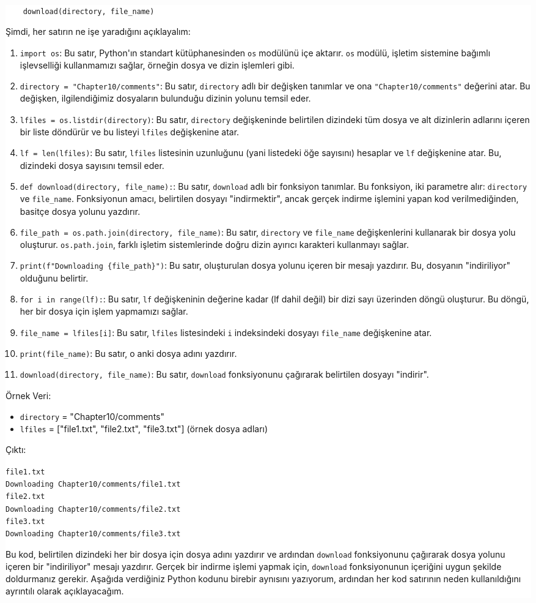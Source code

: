 ```python
    download(directory, file_name)
```

Şimdi, her satırın ne işe yaradığını açıklayalım:

1. `import os`: Bu satır, Python'ın standart kütüphanesinden `os` modülünü içe aktarır. `os` modülü, işletim sistemine bağımlı işlevselliği kullanmamızı sağlar, örneğin dosya ve dizin işlemleri gibi.

2. `directory = "Chapter10/comments"`: Bu satır, `directory` adlı bir değişken tanımlar ve ona `"Chapter10/comments"` değerini atar. Bu değişken, ilgilendiğimiz dosyaların bulunduğu dizinin yolunu temsil eder.

3. `lfiles = os.listdir(directory)`: Bu satır, `directory` değişkeninde belirtilen dizindeki tüm dosya ve alt dizinlerin adlarını içeren bir liste döndürür ve bu listeyi `lfiles` değişkenine atar.

4. `lf = len(lfiles)`: Bu satır, `lfiles` listesinin uzunluğunu (yani listedeki öğe sayısını) hesaplar ve `lf` değişkenine atar. Bu, dizindeki dosya sayısını temsil eder.

5. `def download(directory, file_name):`: Bu satır, `download` adlı bir fonksiyon tanımlar. Bu fonksiyon, iki parametre alır: `directory` ve `file_name`. Fonksiyonun amacı, belirtilen dosyayı "indirmektir", ancak gerçek indirme işlemini yapan kod verilmediğinden, basitçe dosya yolunu yazdırır.

6. `file_path = os.path.join(directory, file_name)`: Bu satır, `directory` ve `file_name` değişkenlerini kullanarak bir dosya yolu oluşturur. `os.path.join`, farklı işletim sistemlerinde doğru dizin ayırıcı karakteri kullanmayı sağlar.

7. `print(f"Downloading {file_path}")`: Bu satır, oluşturulan dosya yolunu içeren bir mesajı yazdırır. Bu, dosyanın "indiriliyor" olduğunu belirtir.

8. `for i in range(lf):`: Bu satır, `lf` değişkeninin değerine kadar (lf dahil değil) bir dizi sayı üzerinden döngü oluşturur. Bu döngü, her bir dosya için işlem yapmamızı sağlar.

9. `file_name = lfiles[i]`: Bu satır, `lfiles` listesindeki `i` indeksindeki dosyayı `file_name` değişkenine atar.

10. `print(file_name)`: Bu satır, o anki dosya adını yazdırır.

11. `download(directory, file_name)`: Bu satır, `download` fonksiyonunu çağırarak belirtilen dosyayı "indirir".

Örnek Veri:
- `directory` = "Chapter10/comments"
- `lfiles` = ["file1.txt", "file2.txt", "file3.txt"] (örnek dosya adları)

Çıktı:
```
file1.txt
Downloading Chapter10/comments/file1.txt
file2.txt
Downloading Chapter10/comments/file2.txt
file3.txt
Downloading Chapter10/comments/file3.txt
```

Bu kod, belirtilen dizindeki her bir dosya için dosya adını yazdırır ve ardından `download` fonksiyonunu çağırarak dosya yolunu içeren bir "indiriliyor" mesajı yazdırır. Gerçek bir indirme işlemi yapmak için, `download` fonksiyonunun içeriğini uygun şekilde doldurmanız gerekir. Aşağıda verdiğiniz Python kodunu birebir aynısını yazıyorum, ardından her kod satırının neden kullanıldığını ayrıntılı olarak açıklayacağım.
